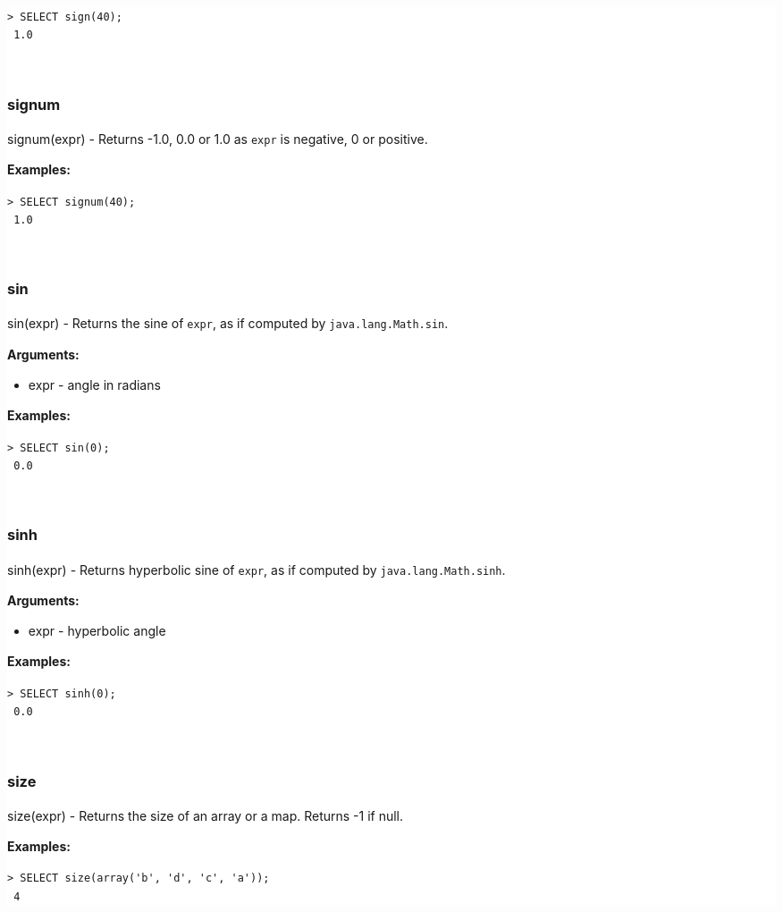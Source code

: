 ```
> SELECT sign(40);
 1.0
```

<br/>

### signum

signum(expr) - Returns -1.0, 0.0 or 1.0 as `expr` is negative, 0 or positive.

**Examples:**

```
> SELECT signum(40);
 1.0
```

<br/>

### sin

sin(expr) - Returns the sine of `expr`, as if computed by `java.lang.Math.sin`.

**Arguments:**

* expr - angle in radians

**Examples:**

```
> SELECT sin(0);
 0.0
```

<br/>

### sinh

sinh(expr) - Returns hyperbolic sine of `expr`, as if computed by `java.lang.Math.sinh`.

**Arguments:**

* expr - hyperbolic angle

**Examples:**

```
> SELECT sinh(0);
 0.0
```

<br/>

### size

size(expr) - Returns the size of an array or a map. Returns -1 if null.

**Examples:**

```
> SELECT size(array('b', 'd', 'c', 'a'));
 4
```

